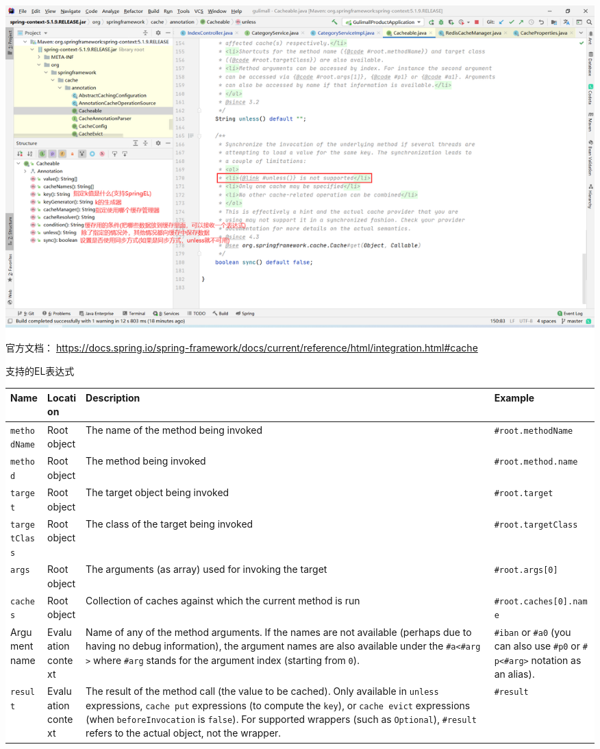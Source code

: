 ![image-20220718212426919](image/5.4.4.4.4.2.png)

官方文档： https://docs.spring.io/spring-framework/docs/current/reference/html/integration.html#cache

支持的EL表达式

| Name          | Location           | Description                                                  | Example                                                      |
| :------------ | :----------------- | :----------------------------------------------------------- | :----------------------------------------------------------- |
| `methodName`  | Root object        | The name of the method being invoked                         | `#root.methodName`                                           |
| `method`      | Root object        | The method being invoked                                     | `#root.method.name`                                          |
| `target`      | Root object        | The target object being invoked                              | `#root.target`                                               |
| `targetClass` | Root object        | The class of the target being invoked                        | `#root.targetClass`                                          |
| `args`        | Root object        | The arguments (as array) used for invoking the target        | `#root.args[0]`                                              |
| `caches`      | Root object        | Collection of caches against which the current method is run | `#root.caches[0].name`                                       |
| Argument name | Evaluation context | Name of any of the method arguments. If the names are not available (perhaps due to having no debug information), the argument names are also available under the `#a<#arg>` where `#arg` stands for the argument index (starting from `0`). | `#iban` or `#a0` (you can also use `#p0` or `#p<#arg>` notation as an alias). |
| `result`      | Evaluation context | The result of the method call (the value to be cached). Only available in `unless` expressions, `cache put` expressions (to compute the `key`), or `cache evict` expressions (when `beforeInvocation` is `false`). For supported wrappers (such as `Optional`), `#result` refers to the actual object, not the wrapper. | `#result`                                                    |
